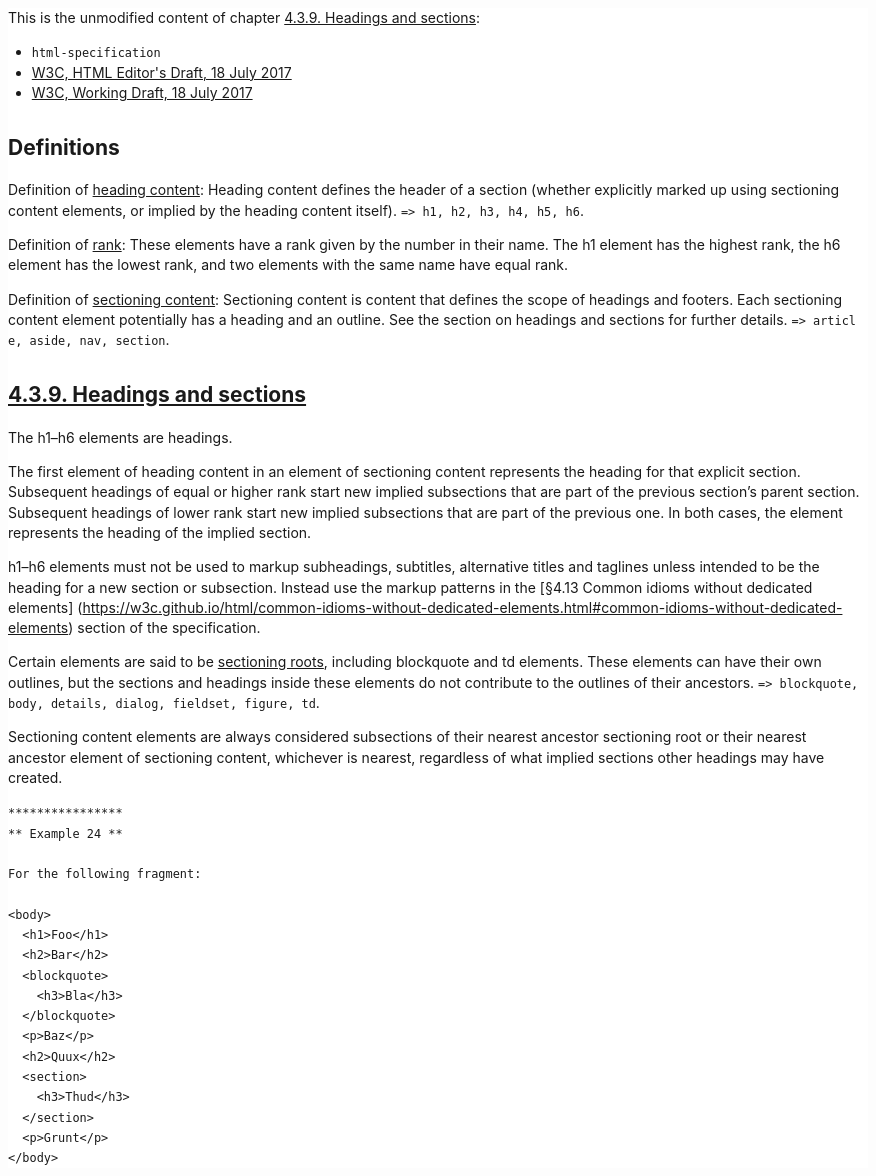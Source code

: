
This is the unmodified content of chapter [4.3.9. Headings and sections](https://w3c.github.io/html/sections.html#headings-and-sections):

* `html-specification`
* [W3C, HTML Editor's Draft, 18 July 2017](https://w3c.github.io/html)
* [W3C, Working Draft, 18 July 2017](https://www.w3.org/TR/html52)

## Definitions

Definition of [heading content](https://w3c.github.io/html/dom.html#heading-content-2): Heading content defines the header of a section (whether explicitly marked up using sectioning content elements, or implied by the heading content itself). `=> h1, h2, h3, h4, h5, h6`.

Definition of [rank](https://w3c.github.io/html/sections.html#rank): These elements have a rank given by the number in their name. The h1 element has the highest rank, the h6 element has the lowest rank, and two elements with the same name have equal rank.

Definition of [sectioning content](https://w3c.github.io/html/dom.html#sectioning-content-2): Sectioning content is content that defines the scope of headings and footers. Each sectioning content element potentially has a heading and an outline. See the section on headings and sections for further details. `=> article, aside, nav, section`.
## [4.3.9. Headings and sections](https://w3c.github.io/html/sections.html#headings-and-sections)

The h1–h6 elements are headings.

The first element of heading content in an element of sectioning content represents the heading for that explicit section. Subsequent headings of equal or higher rank start new implied subsections that are part of the previous section’s parent section. Subsequent headings of lower rank start new implied subsections that are part of the previous one. In both cases, the element represents the heading of the implied section.

h1–h6 elements must not be used to markup subheadings, subtitles, alternative titles and taglines unless intended to be the heading for a new section or subsection. Instead use the markup patterns in the [§4.13 Common idioms without dedicated elements] (https://w3c.github.io/html/common-idioms-without-dedicated-elements.html#common-idioms-without-dedicated-elements) section of the specification.

Certain elements are said to be [sectioning roots](https://w3c.github.io/html/sections.html#sectioning-roots), including blockquote and td elements. These elements can have their own outlines, but the sections and headings inside these elements do not contribute to the outlines of their ancestors. `=> blockquote, body, details, dialog, fieldset, figure, td`.

Sectioning content elements are always considered subsections of their nearest ancestor sectioning root or their nearest ancestor element of sectioning content, whichever is nearest, regardless of what implied sections other headings may have created.

```
****************
** Example 24 **

For the following fragment:

<body>
  <h1>Foo</h1>
  <h2>Bar</h2>
  <blockquote>
    <h3>Bla</h3>
  </blockquote>
  <p>Baz</p>
  <h2>Quux</h2>
  <section>
    <h3>Thud</h3>
  </section>
  <p>Grunt</p>
</body>

```